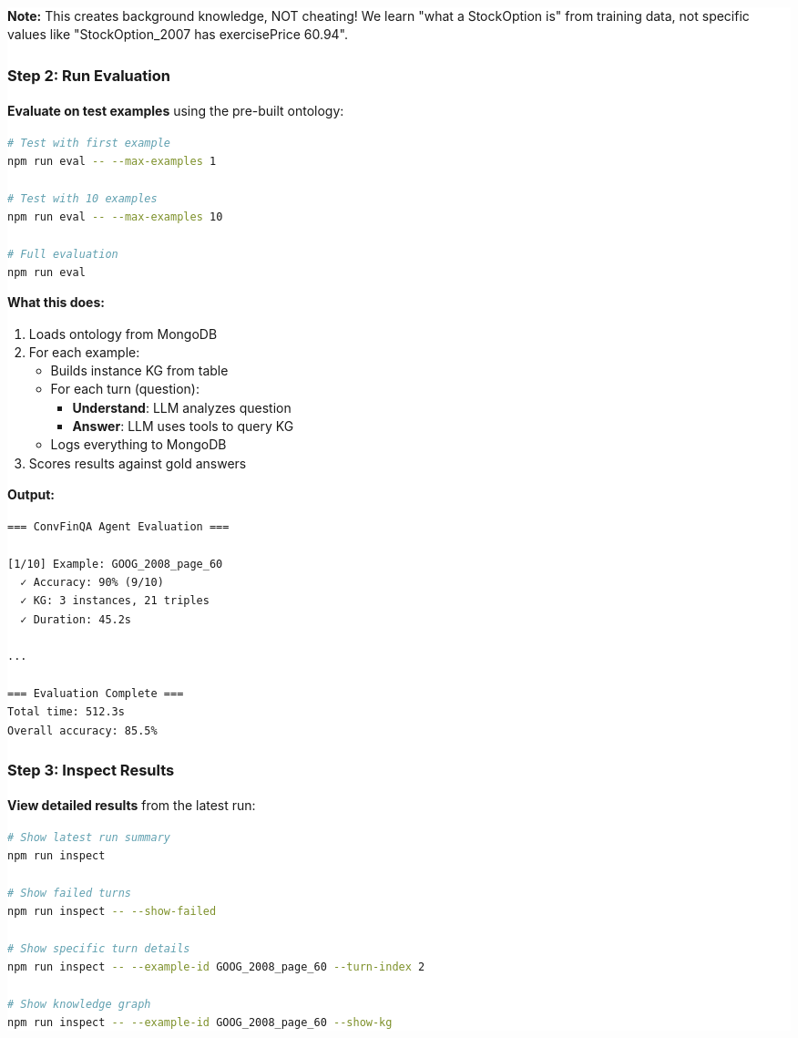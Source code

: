 **Note:** This creates background knowledge, NOT cheating! We learn "what a StockOption is" from training data, not specific values like "StockOption_2007 has exercisePrice 60.94".

### Step 2: Run Evaluation

**Evaluate on test examples** using the pre-built ontology:

```bash
# Test with first example
npm run eval -- --max-examples 1

# Test with 10 examples
npm run eval -- --max-examples 10

# Full evaluation
npm run eval
```

**What this does:**
1. Loads ontology from MongoDB
2. For each example:
   - Builds instance KG from table
   - For each turn (question):
     - **Understand**: LLM analyzes question
     - **Answer**: LLM uses tools to query KG
   - Logs everything to MongoDB
3. Scores results against gold answers

**Output:**
```
=== ConvFinQA Agent Evaluation ===

[1/10] Example: GOOG_2008_page_60
  ✓ Accuracy: 90% (9/10)
  ✓ KG: 3 instances, 21 triples
  ✓ Duration: 45.2s

...

=== Evaluation Complete ===
Total time: 512.3s
Overall accuracy: 85.5%
```

### Step 3: Inspect Results

**View detailed results** from the latest run:

```bash
# Show latest run summary
npm run inspect

# Show failed turns
npm run inspect -- --show-failed

# Show specific turn details
npm run inspect -- --example-id GOOG_2008_page_60 --turn-index 2

# Show knowledge graph
npm run inspect -- --example-id GOOG_2008_page_60 --show-kg
```
